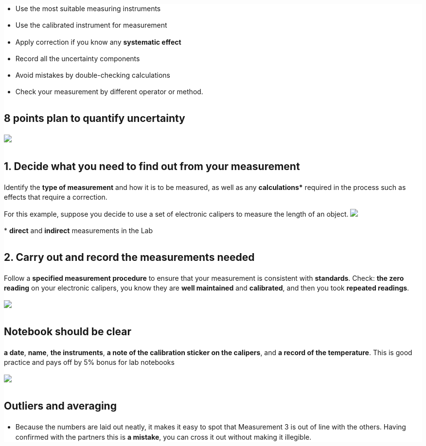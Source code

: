 -   Use the most suitable measuring instruments

-   Use the calibrated instrument for measurement

-   Apply correction if you know any **systematic effect**

-   Record all the uncertainty components

-   Avoid mistakes by double-checking calculations

-   Check your measurement by different operator or method.

## 8 points plan to quantify uncertainty

![](fig/8steps.png)

## 1. Decide what you need to find out from your measurement

Identify the **type of measurement** and how it is to be measured, as
well as any **calculations\*** required in the process such as effects
that require a correction.

For this example, suppose you decide to use a set of electronic calipers
to measure the length of an object.
![](fig/caliper.png)

\* **direct** and **indirect** measurements in the Lab

##  2. Carry out and record the measurements needed

Follow a **specified measurement procedure** to ensure that your
measurement is consistent with **standards**. Check: **the zero
reading** on your electronic calipers, you know they are **well
maintained** and **calibrated**, and then you took **repeated
readings**.

![](fig/notebook1.png)

## Notebook should be clear

**a date**, **name**, **the instruments**, **a note of the calibration
sticker on the calipers**, and **a record of the temperature**. <span
class="alert">This is good practice and pays off by 5% bonus for lab
notebooks</span>

![](fig/notebook1.png)

## Outliers and averaging

-   Because the numbers are laid out neatly, it makes it easy to spot
    that Measurement 3 is out of line with the others. Having confirmed
    with the partners this is **a mistake**, you can cross it out
    without making it illegible.
